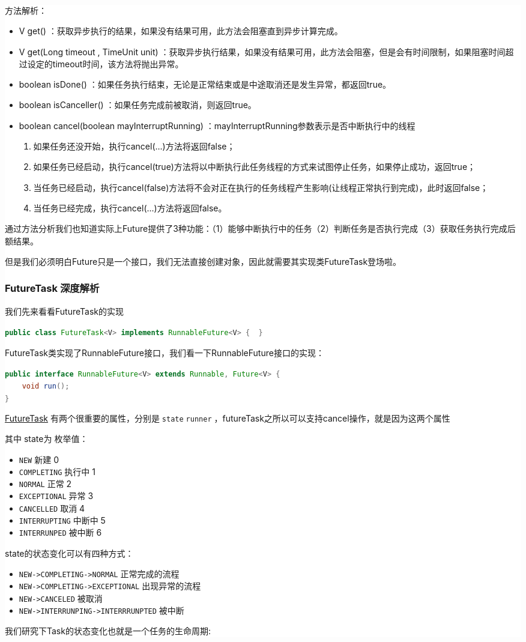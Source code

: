 方法解析：
* V get() ：获取异步执行的结果，如果没有结果可用，此方法会阻塞直到异步计算完成。

* V get(Long timeout , TimeUnit unit) ：获取异步执行结果，如果没有结果可用，此方法会阻塞，但是会有时间限制，如果阻塞时间超过设定的timeout时间，该方法将抛出异常。

* boolean isDone() ：如果任务执行结束，无论是正常结束或是中途取消还是发生异常，都返回true。

* boolean isCanceller() ：如果任务完成前被取消，则返回true。

* boolean cancel(boolean mayInterruptRunning) ：mayInterruptRunning参数表示是否中断执行中的线程

	1. 如果任务还没开始，执行cancel(...)方法将返回false；

	2. 如果任务已经启动，执行cancel(true)方法将以中断执行此任务线程的方式来试图停止任务，如果停止成功，返回true；

	3. 当任务已经启动，执行cancel(false)方法将不会对正在执行的任务线程产生影响(让线程正常执行到完成)，此时返回false；

	4. 当任务已经完成，执行cancel(...)方法将返回false。

通过方法分析我们也知道实际上Future提供了3种功能：（1）能够中断执行中的任务（2）判断任务是否执行完成（3）获取任务执行完成后额结果。

但是我们必须明白Future只是一个接口，我们无法直接创建对象，因此就需要其实现类FutureTask登场啦。

### FutureTask 深度解析

我们先来看看FutureTask的实现

```java
public class FutureTask<V> implements RunnableFuture<V> {  }
```
FutureTask类实现了RunnableFuture接口，我们看一下RunnableFuture接口的实现：

```java
public interface RunnableFuture<V> extends Runnable, Future<V> {  
    void run();  
}  
```

[FutureTask](http://blog.csdn.net/liulipuo/article/details/39029643) 有两个很重要的属性，分别是 `state`  `runner` ，futureTask之所以可以支持cancel操作，就是因为这两个属性

其中 state为 枚举值：

* `NEW` 新建 0
* `COMPLETING` 执行中 1
* `NORMAL` 正常 2
* `EXCEPTIONAL` 异常 3
* `CANCELLED` 取消 4
* `INTERRUPTING` 中断中 5
* `INTERRUNPED` 被中断 6

state的状态变化可以有四种方式：

* `NEW->COMPLETING->NORMAL` 正常完成的流程
* `NEW->COMPLETING->EXCEPTIONAL` 出现异常的流程
* `NEW->CANCELED` 被取消
* `NEW->INTERRUNPING->INTERRRUNPTED` 被中断

我们研究下Task的状态变化也就是一个任务的生命周期:
